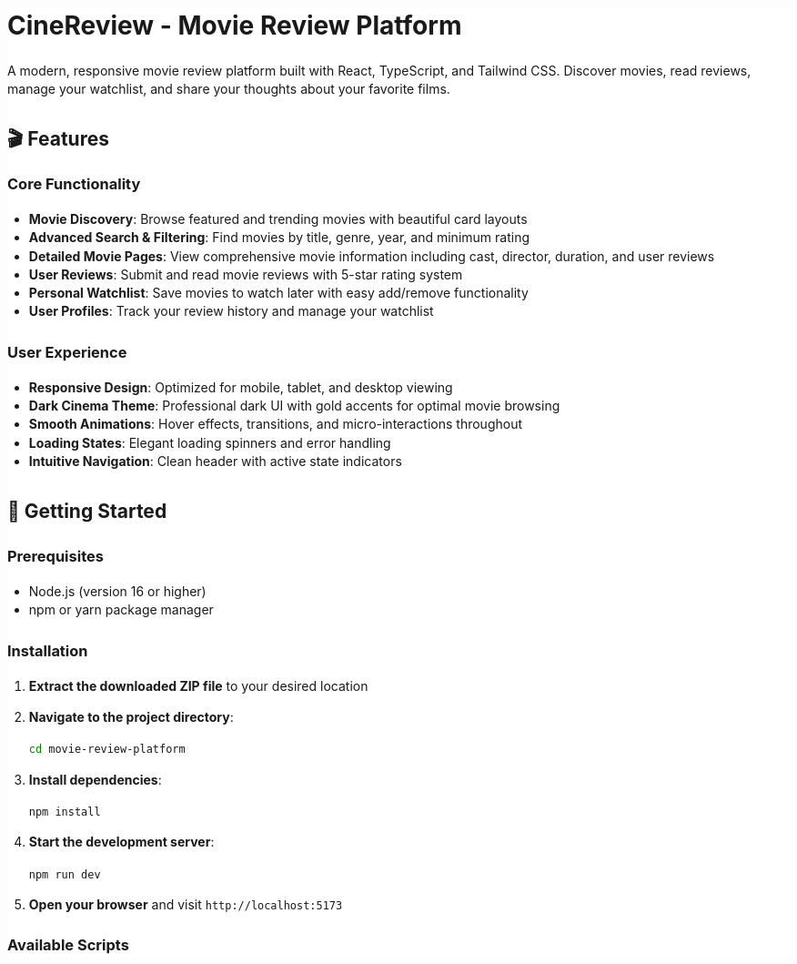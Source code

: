 # CineReview - Movie Review Platform

A modern, responsive movie review platform built with React, TypeScript, and Tailwind CSS. Discover movies, read reviews, manage your watchlist, and share your thoughts about your favorite films.

## 🎬 Features

### Core Functionality
- **Movie Discovery**: Browse featured and trending movies with beautiful card layouts
- **Advanced Search & Filtering**: Find movies by title, genre, year, and minimum rating
- **Detailed Movie Pages**: View comprehensive movie information including cast, director, duration, and user reviews
- **User Reviews**: Submit and read movie reviews with 5-star rating system
- **Personal Watchlist**: Save movies to watch later with easy add/remove functionality
- **User Profiles**: Track your review history and manage your watchlist

### User Experience
- **Responsive Design**: Optimized for mobile, tablet, and desktop viewing
- **Dark Cinema Theme**: Professional dark UI with gold accents for optimal movie browsing
- **Smooth Animations**: Hover effects, transitions, and micro-interactions throughout
- **Loading States**: Elegant loading spinners and error handling
- **Intuitive Navigation**: Clean header with active state indicators

## 🚀 Getting Started

### Prerequisites
- Node.js (version 16 or higher)
- npm or yarn package manager

### Installation

1. **Extract the downloaded ZIP file** to your desired location
2. **Navigate to the project directory**:
   ```bash
   cd movie-review-platform
   ```

3. **Install dependencies**:
   ```bash
   npm install
   ```

4. **Start the development server**:
   ```bash
   npm run dev
   ```

5. **Open your browser** and visit `http://localhost:5173`

### Available Scripts
